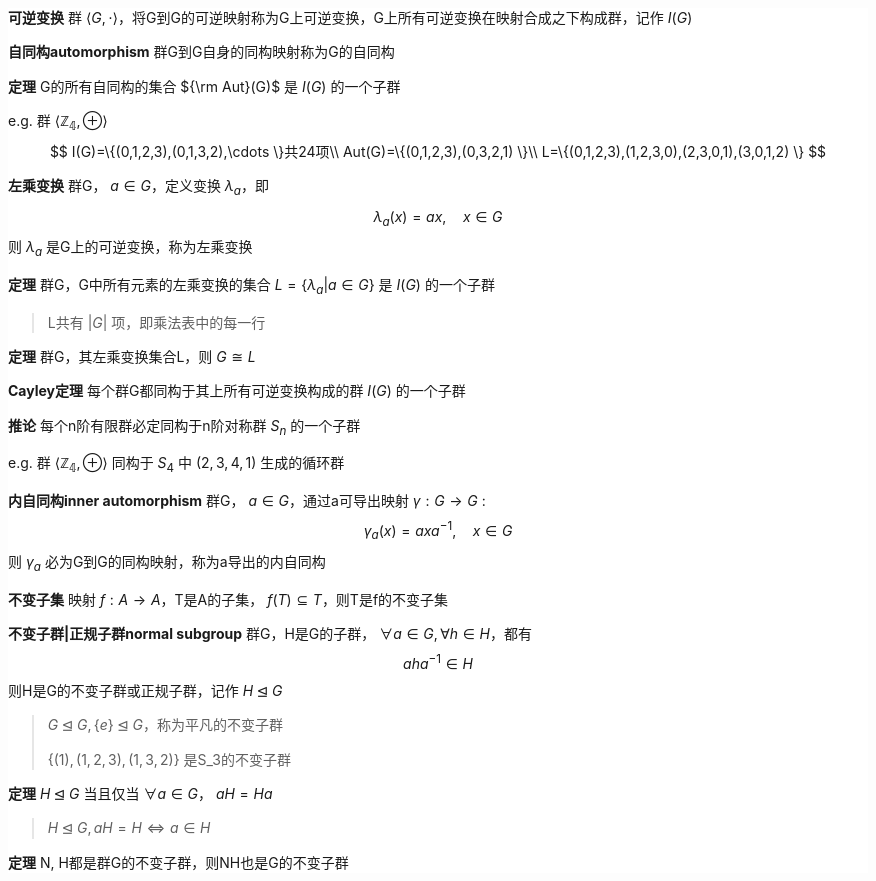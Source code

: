 **可逆变换** 群 $\langle G,\cdot \rangle$，将G到G的可逆映射称为G上可逆变换，G上所有可逆变换在映射合成之下构成群，记作 $I(G)$ 

**自同构automorphism** 群G到G自身的同构映射称为G的自同构

**定理** G的所有自同构的集合 ${\rm Aut}(G)$ 是 $I(G)$ 的一个子群



e.g. 群 $\langle \mathbb{Z_4},\oplus \rangle$ 
$$
I(G)=\{(0,1,2,3),(0,1,3,2),\cdots \}共24项\\
Aut(G)=\{(0,1,2,3),(0,3,2,1) \}\\
L=\{(0,1,2,3),(1,2,3,0),(2,3,0,1),(3,0,1,2) \}
$$


**左乘变换** 群G， $a\in G$，定义变换 $\lambda_a$，即
$$
\lambda_a(x)=ax,\quad x\in G
$$
则 $\lambda_a$ 是G上的可逆变换，称为左乘变换

**定理** 群G，G中所有元素的左乘变换的集合 $L=\{\lambda_a|a\in G\}$ 是 $I(G)$ 的一个子群

> L共有 $|G|$ 项，即乘法表中的每一行

**定理** 群G，其左乘变换集合L，则 $G\cong L$ 

**Cayley定理** 每个群G都同构于其上所有可逆变换构成的群 $I(G)$ 的一个子群

**推论** 每个n阶有限群必定同构于n阶对称群 $S_n$ 的一个子群



e.g. 群 $\langle \mathbb{Z_4},\oplus \rangle$ 同构于 $S_4$ 中 $(2,3,4,1)$ 生成的循环群



**内自同构inner automorphism** 群G， $a\in G$，通过a可导出映射 $\gamma:G→G$ :
$$
\gamma_a(x)=axa^{-1},\quad x\in G
$$
则 $\gamma_a$ 必为G到G的同构映射，称为a导出的内自同构

**不变子集** 映射 $f:A→A$，T是A的子集， $f(T)\subseteq T$，则T是f的不变子集

**不变子群|正规子群normal subgroup** 群G，H是G的子群， $\forall a\in G,\forall h\in H$，都有
$$
aha^{-1}\in H
$$
则H是G的不变子群或正规子群，记作 $H\unlhd G$ 

> $G\unlhd G,\{e\}\unlhd G$，称为平凡的不变子群
>
> $\{(1),(1,2,3),(1,3,2) \}$ 是S_3的不变子群

**定理** $H\unlhd G$ 当且仅当 $\forall a\in G$， $aH=Ha$ 

> $H\unlhd G,aH=H\Leftrightarrow a\in H$ 

**定理** N, H都是群G的不变子群，则NH也是G的不变子群
